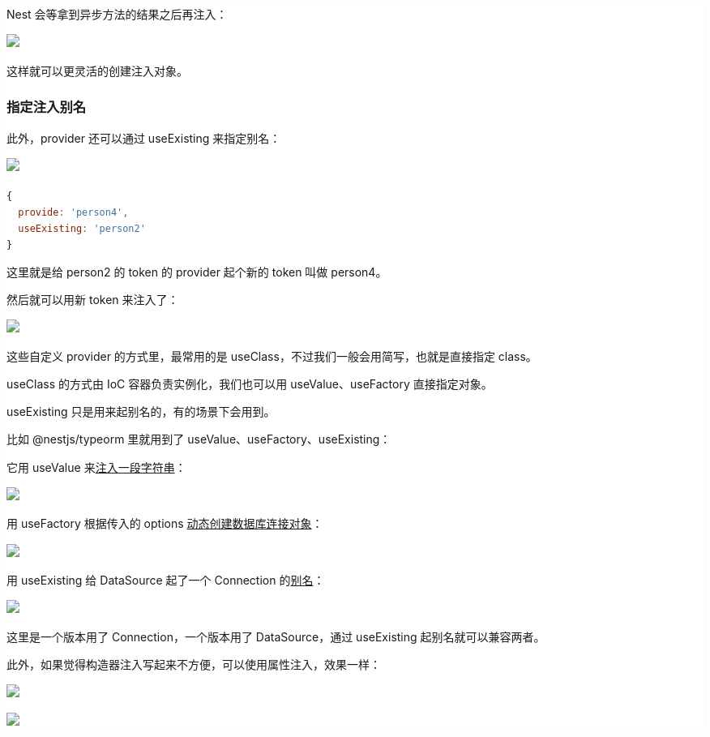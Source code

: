 ```javascript
```
Nest 会等拿到异步方法的结果之后再注入：

![](https://s2.loli.net/2025/03/17/8TIbxCjfp2ZE4RY.png)

这样就可以更灵活的创建注入对象。

### 指定注入别名

此外，provider 还可以通过 useExisting 来指定别名：

![](https://s2.loli.net/2025/03/17/DNHenLUzGWBd7YZ.png)

```javascript
{
  provide: 'person4',
  useExisting: 'person2'
}
```

这里就是给 person2 的 token 的 provider 起个新的 token 叫做 person4。

然后就可以用新 token 来注入了：

![](https://s2.loli.net/2025/03/17/LsvahOz2cfKqCWP.png)

这些自定义 provider 的方式里，最常用的是 useClass，不过我们一般会用简写，也就是直接指定 class。

useClass 的方式由 IoC 容器负责实例化，我们也可以用 useValue、useFactory 直接指定对象。

useExisting 只是用来起别名的，有的场景下会用到。

比如 @nestjs/typeorm 里就用到了 useValue、useFactory、useExisting：

它用 useValue 来[注入一段字符串](https://github.com/nestjs/typeorm/blob/153da09a384fdbf797b66e4500b69a72a7a47b78/lib/typeorm-core.module.ts#L113-L116)：

![](https://s2.loli.net/2025/03/17/Cy42cVPD7ZmurGL.png)

用 useFactory 根据传入的 options [动态创建数据库连接对象](https://github.com/nestjs/typeorm/blob/153da09a384fdbf797b66e4500b69a72a7a47b78/lib/typeorm-core.module.ts#L83-L101)：

![](https://s2.loli.net/2025/03/17/T3IQ9qDAknNuSCW.png)

用 useExisting 给 DataSource 起了一个 Connection 的[别名](https://github.com/nestjs/typeorm/blob/153da09a384fdbf797b66e4500b69a72a7a47b78/lib/typeorm-core.module.ts#L68-L71)：

![](https://s2.loli.net/2025/03/17/DvHJ9PKCSyIbtAM.png)

这里是一个版本用了 Connection，一个版本用了 DataSource，通过 useExisting 起别名就可以兼容两者。

此外，如果觉得构造器注入写起来不方便，可以使用属性注入，效果一样：

![](https://s2.loli.net/2025/03/17/6QcDFVqAM4YG5rl.png)

![](https://s2.loli.net/2025/03/17/r4HzGRBxVqTP7yD.png)

